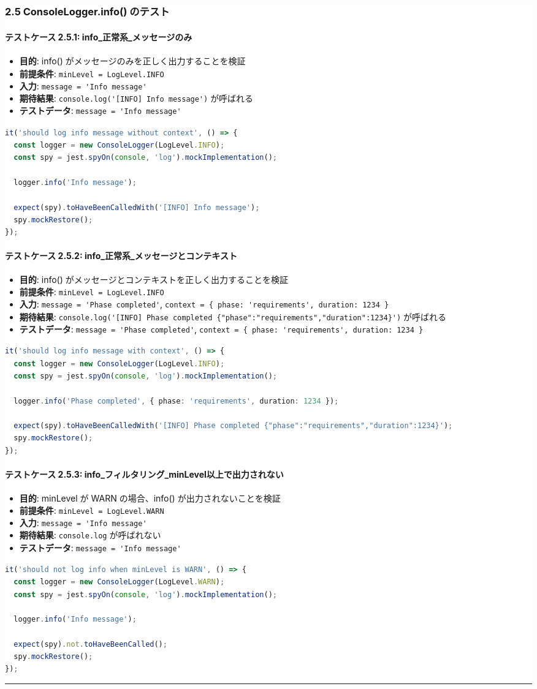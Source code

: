 
### 2.5 ConsoleLogger.info() のテスト

#### テストケース 2.5.1: info_正常系_メッセージのみ

- **目的**: info() がメッセージのみを正しく出力することを検証
- **前提条件**: `minLevel = LogLevel.INFO`
- **入力**: `message = 'Info message'`
- **期待結果**: `console.log('[INFO] Info message')` が呼ばれる
- **テストデータ**: `message = 'Info message'`

```typescript
it('should log info message without context', () => {
  const logger = new ConsoleLogger(LogLevel.INFO);
  const spy = jest.spyOn(console, 'log').mockImplementation();

  logger.info('Info message');

  expect(spy).toHaveBeenCalledWith('[INFO] Info message');
  spy.mockRestore();
});
```

#### テストケース 2.5.2: info_正常系_メッセージとコンテキスト

- **目的**: info() がメッセージとコンテキストを正しく出力することを検証
- **前提条件**: `minLevel = LogLevel.INFO`
- **入力**: `message = 'Phase completed'`, `context = { phase: 'requirements', duration: 1234 }`
- **期待結果**: `console.log('[INFO] Phase completed {"phase":"requirements","duration":1234}')` が呼ばれる
- **テストデータ**: `message = 'Phase completed'`, `context = { phase: 'requirements', duration: 1234 }`

```typescript
it('should log info message with context', () => {
  const logger = new ConsoleLogger(LogLevel.INFO);
  const spy = jest.spyOn(console, 'log').mockImplementation();

  logger.info('Phase completed', { phase: 'requirements', duration: 1234 });

  expect(spy).toHaveBeenCalledWith('[INFO] Phase completed {"phase":"requirements","duration":1234}');
  spy.mockRestore();
});
```

#### テストケース 2.5.3: info_フィルタリング_minLevel以上で出力されない

- **目的**: minLevel が WARN の場合、info() が出力されないことを検証
- **前提条件**: `minLevel = LogLevel.WARN`
- **入力**: `message = 'Info message'`
- **期待結果**: `console.log` が呼ばれない
- **テストデータ**: `message = 'Info message'`

```typescript
it('should not log info when minLevel is WARN', () => {
  const logger = new ConsoleLogger(LogLevel.WARN);
  const spy = jest.spyOn(console, 'log').mockImplementation();

  logger.info('Info message');

  expect(spy).not.toHaveBeenCalled();
  spy.mockRestore();
});
```

---
